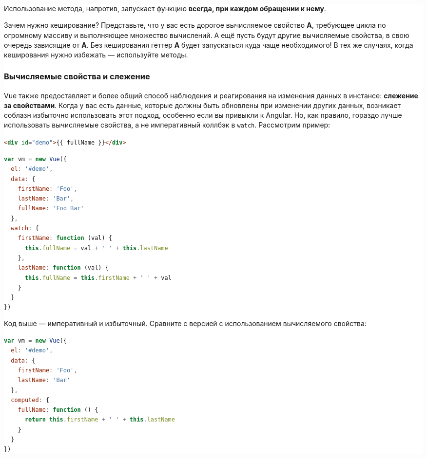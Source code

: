 Использование метода, напротив, запускает функцию **всегда, при каждом обращении к нему**.

Зачем нужно кеширование? Представьте, что у вас есть дорогое вычисляемое свойство **A**, требующее цикла по огромному массиву и выполняющее множество вычислений. А ещё пусть будут другие вычисляемые свойства, в свою очередь зависящие от **A**. Без кеширования геттер **A** будет запускаться куда чаще необходимого! В тех же случаях, когда кеширования нужно избежать — используйте методы.

### Вычисляемые свойства и слежение

Vue также предоставляет и более общий способ наблюдения и реагирования на изменения данных в инстансе: **слежение за свойствами**. Когда у вас есть данные, которые должны быть обновлены при изменении других данных, возникает соблазн избыточно использовать этот подход, особенно если вы привыкли к Angular. Но, как правило, гораздо лучше использовать вычисляемые свойства, а не императивный коллбэк в `watch`. Рассмотрим пример:

``` html
<div id="demo">{{ fullName }}</div>
```

``` js
var vm = new Vue({
  el: '#demo',
  data: {
    firstName: 'Foo',
    lastName: 'Bar',
    fullName: 'Foo Bar'
  },
  watch: {
    firstName: function (val) {
      this.fullName = val + ' ' + this.lastName
    },
    lastName: function (val) {
      this.fullName = this.firstName + ' ' + val
    }
  }
})
```

Код выше — императивный и избыточный. Сравните с версией с использованием вычисляемого свойства:

``` js
var vm = new Vue({
  el: '#demo',
  data: {
    firstName: 'Foo',
    lastName: 'Bar'
  },
  computed: {
    fullName: function () {
      return this.firstName + ' ' + this.lastName
    }
  }
})
```
